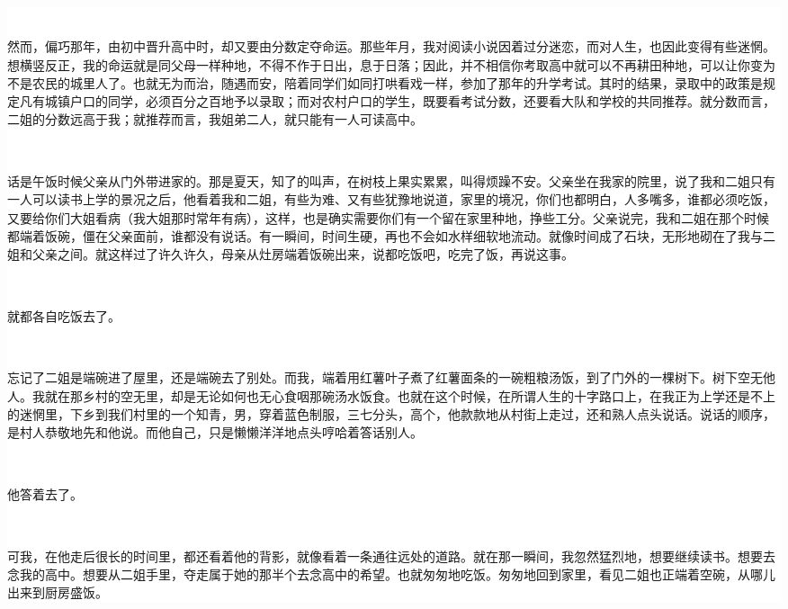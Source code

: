   </span>
  <br/>
 </p>
 <p class="p2">
  <span class="s1">
   然而，偏巧那年，由初中晋升高中时，却又要由分数定夺命运。那些年月，我对阅读小说因着过分迷恋，而对人生，也因此变得有些迷惘。想横竖反正，我的命运就是同父母一样种地，不得不作于日出，息于日落；因此，并不相信你考取高中就可以不再耕田种地，可以让你变为不是农民的城里人了。也就无为而治，随遇而安，陪着同学们如同打哄看戏一样，参加了那年的升学考试。其时的结果，录取中的政策是规定凡有城镇户口的同学，必须百分之百地予以录取；而对农村户口的学生，既要看考试分数，还要看大队和学校的共同推荐。就分数而言，二姐的分数远高于我；就推荐而言，我姐弟二人，就只能有一人可读高中。
  </span>
 </p>
 <p class="p1">
  <span class="s1">
  </span>
  <br/>
 </p>
 <p class="p2">
  <span class="s1">
   话是午饭时候父亲从门外带进家的。那是夏天，知了的叫声，在树枝上果实累累，叫得烦躁不安。父亲坐在我家的院里，说了我和二姐只有一人可以读书上学的景况之后，他看着我和二姐，有些为难、又有些犹豫地说道，家里的境况，你们也都明白，人多嘴多，谁都必须吃饭，又要给你们大姐看病（我大姐那时常年有病），这样，也是确实需要你们有一个留在家里种地，挣些工分。父亲说完，我和二姐在那个时候都端着饭碗，僵在父亲面前，谁都没有说话。有一瞬间，时间生硬，再也不会如水样细软地流动。就像时间成了石块，无形地砌在了我与二姐和父亲之间。就这样过了许久许久，母亲从灶房端着饭碗出来，说都吃饭吧，吃完了饭，再说这事。
  </span>
 </p>
 <p class="p1">
  <span class="s1">
  </span>
  <br/>
 </p>
 <p class="p2">
  <span class="s1">
   就都各自吃饭去了。
  </span>
 </p>
 <p class="p1">
  <span class="s1">
  </span>
  <br/>
 </p>
 <p class="p2">
  <span class="s1">
   忘记了二姐是端碗进了屋里，还是端碗去了别处。而我，端着用红薯叶子煮了红薯面条的一碗粗粮汤饭，到了门外的一棵树下。树下空无他人。我就在那乡村的空无里，却是无论如何也无心食咽那碗汤水饭食。也就在这个时候，在所谓人生的十字路口上，在我正为上学还是不上的迷惘里，下乡到我们村里的一个知青，男，穿着蓝色制服，三七分头，高个，他款款地从村街上走过，还和熟人点头说话。说话的顺序，是村人恭敬地先和他说。而他自己，只是懒懒洋洋地点头哼哈着答话别人。
  </span>
 </p>
 <p class="p1">
  <span class="s1">
  </span>
  <br/>
 </p>
 <p class="p2">
  <span class="s1">
   他答着去了。
  </span>
 </p>
 <p class="p1">
  <span class="s1">
  </span>
  <br/>
 </p>
 <p class="p2">
  <span class="s1">
   可我，在他走后很长的时间里，都还看着他的背影，就像看着一条通往远处的道路。就在那一瞬间，我忽然猛烈地，想要继续读书。想要去念我的高中。想要从二姐手里，夺走属于她的那半个去念高中的希望。也就匆匆地吃饭。匆匆地回到家里，看见二姐也正端着空碗，从哪儿出来到厨房盛饭。
  </span>